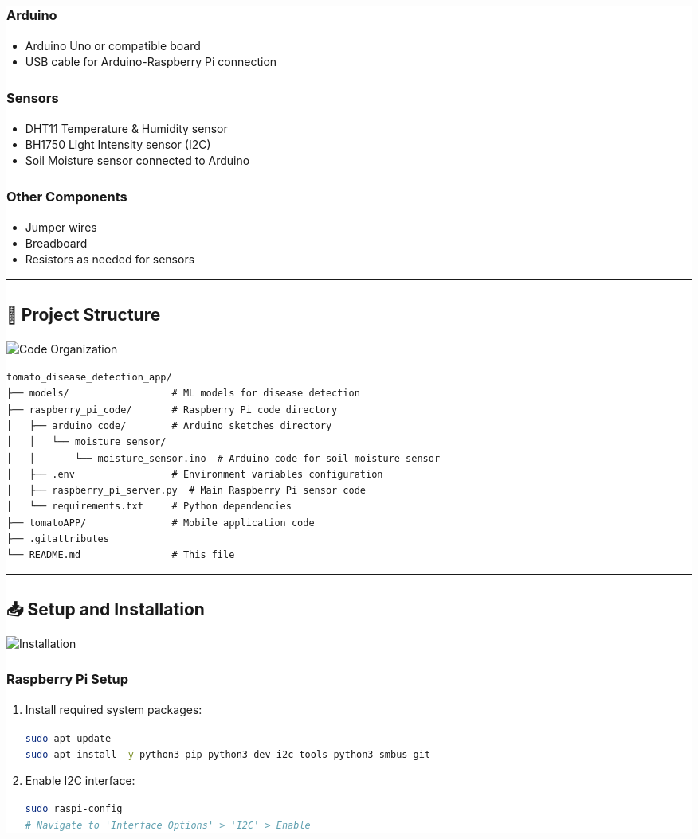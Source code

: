 ### Arduino
- Arduino Uno or compatible board
- USB cable for Arduino-Raspberry Pi connection

### Sensors
- DHT11 Temperature & Humidity sensor
- BH1750 Light Intensity sensor (I2C)
- Soil Moisture sensor connected to Arduino

### Other Components
- Jumper wires
- Breadboard
- Resistors as needed for sensors

---

## 📁 Project Structure
![Code Organization](https://img.shields.io/badge/Code-Organized-success)

```
tomato_disease_detection_app/
├── models/                  # ML models for disease detection
├── raspberry_pi_code/       # Raspberry Pi code directory
│   ├── arduino_code/        # Arduino sketches directory
│   │   └── moisture_sensor/ 
│   │       └── moisture_sensor.ino  # Arduino code for soil moisture sensor
│   ├── .env                 # Environment variables configuration
│   ├── raspberry_pi_server.py  # Main Raspberry Pi sensor code
│   └── requirements.txt     # Python dependencies
├── tomatoAPP/               # Mobile application code
├── .gitattributes
└── README.md                # This file
```

---

## 📥 Setup and Installation
![Installation](https://img.shields.io/badge/Installation-Step--by--step-green)

### Raspberry Pi Setup

1. Install required system packages:
   ```bash
   sudo apt update
   sudo apt install -y python3-pip python3-dev i2c-tools python3-smbus git
   ```

2. Enable I2C interface:
   ```bash
   sudo raspi-config
   # Navigate to 'Interface Options' > 'I2C' > Enable
   ```
